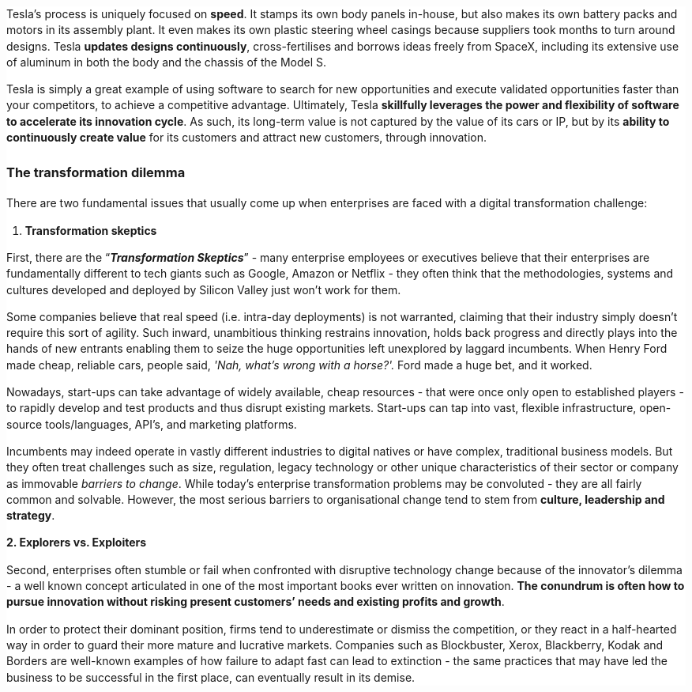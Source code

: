 Tesla’s process is uniquely focused on **speed**. It stamps its own body panels in-house, but also makes its own battery packs and motors in its assembly plant. It even makes its own plastic steering wheel casings because suppliers took months to turn around designs. Tesla **updates designs continuously**, cross-fertilises and borrows ideas freely from SpaceX, including its extensive use of aluminum in both the body and the chassis of the Model S.

Tesla is simply a great example of using software to search for new opportunities and execute validated opportunities faster than your competitors, to achieve a competitive advantage. Ultimately, Tesla **skillfully leverages the power and flexibility of software to accelerate its innovation cycle**. As such, its long-term value is not captured by the value of its cars or IP, but by its **ability to continuously create value** for its customers and attract new customers, through innovation.

### **The transformation dilemma**

There are two fundamental issues that usually come up when enterprises are faced with a digital transformation challenge:

1. **Transformation skeptics**

First, there are the “**_Transformation Skeptics_**” - many enterprise employees or executives believe that their enterprises are fundamentally different to tech giants such as Google, Amazon or Netflix - they often think that the methodologies, systems and cultures developed and deployed by Silicon Valley just won’t work for them.

Some companies believe that real speed (i.e. intra-day deployments) is not warranted, claiming that their industry simply doesn’t require this sort of agility. Such inward, unambitious thinking restrains innovation, holds back progress and directly plays into the hands of new entrants enabling them to seize the huge opportunities left unexplored by laggard incumbents. When Henry Ford made cheap, reliable cars, people said, _'Nah, what’s wrong with a horse?'._ Ford made a huge bet, and it worked.

Nowadays, start-ups can take advantage of widely available, cheap resources - that were once only open to established players - to rapidly develop and test products and thus disrupt existing markets. Start-ups can tap into vast, flexible infrastructure, open-source tools/languages, API’s, and marketing platforms.

Incumbents may indeed operate in vastly different industries to digital natives or have complex, traditional business models. But they often treat challenges such as size, regulation, legacy technology or other unique characteristics of their sector or company as immovable _barriers to change_. While today’s enterprise transformation problems may be convoluted - they are all fairly common and solvable. However, the most serious barriers to organisational change tend to stem from **culture, leadership and strategy**.

**2. Explorers vs. Exploiters**

Second, enterprises often stumble or fail when confronted with disruptive technology change because of the innovator’s dilemma - a well known concept articulated in one of the most important books ever written on innovation. **The conundrum is often how to pursue innovation without risking present customers’ needs and existing profits and growth**.

In order to protect their dominant position, firms tend to underestimate or dismiss the competition, or they react in a half-hearted way in order to guard their more mature and lucrative markets. Companies such as Blockbuster, Xerox, Blackberry, Kodak and Borders are well-known examples of how failure to adapt fast can lead to extinction - the same practices that may have led the business to be successful in the first place, can eventually result in its demise.
